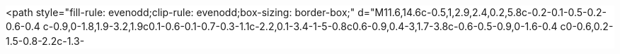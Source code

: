 <path style="fill-rule: evenodd;clip-rule: evenodd;box-sizing: border-box;" d="M338.4,14.4l1.1-0.4c0.7,0,2.2,0.4,3.4,1    c-0.9-0.5-2.1-1-3.1-1.1l1.3-0.5c1.6,0.1,4,1.4,4.3,1.7c-1.1-0.8-2.7-1.6-3.9-1.8c0,0,0,0,0.1,0l0.4-0.2c1.2-0.4,3.4-0.6,4.9-0.5    c-1.3-0.2-3,0-4.3,0.3l5-2l-5.6,2.1c1.2-0.6,2.8-1.9,3.8-3.1c-1.3,1.4-3.5,3-4.5,3.3c0.7-1,1.4-2.7,1.6-4    c-0.6,1.8-1.4,3.7-2.1,4.2c-0.1,0.1-1,0.4-1.2,0.5c0.6-0.8,1.2-2,1.5-3c-0.5,1.3-1.3,2.7-1.8,3.2l-1.1,0.4c0.4-0.9,0.7-1.8,1-2.7    c0.7-0.7,1.4-2.1,1.7-3.2c-0.4,1.1-1,2.3-1.6,2.9c0.4-1.5,0.7-3.1,0.9-5c-0.2,1.6-0.6,3.2-1,4.7c-0.1-1.2-0.5-2.8-1.1-3.9    c0.6,1.7,1,3.6,0.9,4.5c-0.2,0.7-0.5,1.4-0.7,2c-0.6-1.4-2-3-2.7-5.6c0.3,2.2,1.8,3.9,2.4,5.5c-1.2-0.6-2.7-0.9-3.7-2.1    c0.9,1.4,2.6,1.7,3.8,2.6c-0.1,0.2-0.1,0.3-0.2,0.5l-0.3,0.3l0.4,0c0.2,0.1,0.4,0.2,0.6,0.3c-0.3,1.5-1.3,2.8-1.1,4.5    c-0.1-1.5,0.8-2.7,1.3-4c0.6,1.6,0.7,3.9,2,5.7c-1.2-2.4-1.3-4.5-1.8-6c0.6,0.3,1.2,0.6,1.9,1c0.7,0.5,1.8,2.2,2.6,3.9    c-0.4-1.2-1.1-2.6-1.9-3.5c1.3,0.8,2.6,1.6,3.9,2.6c-1.3-1.2-2.7-2.2-4-3c0.8,0.1,2,0.5,3.1,1c-1-0.6-2.4-1.1-3.4-1.2    C340.2,15.3,339.3,14.8,338.4,14.4z" fill="#ffffff"></path></g><g style="box-sizing: border-box;"><path style="fill-rule: evenodd;clip-rule: evenodd;box-sizing: border-box;" d="M11.6,14.6c-0.5,1,2.9,2.4,0.2,5.8c-0.2-0.1-0.5-0.2-0.6-0.4    c-0.9,0-1.8,1.9-3.2,1.9c0.1-0.6-0.1-0.7-0.3-1.1c-2.2,0.1-3.4-1-5-0.8c0.6-0.9,0.4-3,1.7-3.8c-0.6-0.5-0.9,0-1.6-0.4    c0-0.6,0.2-1.5-0.8-2.2c-1.3-
